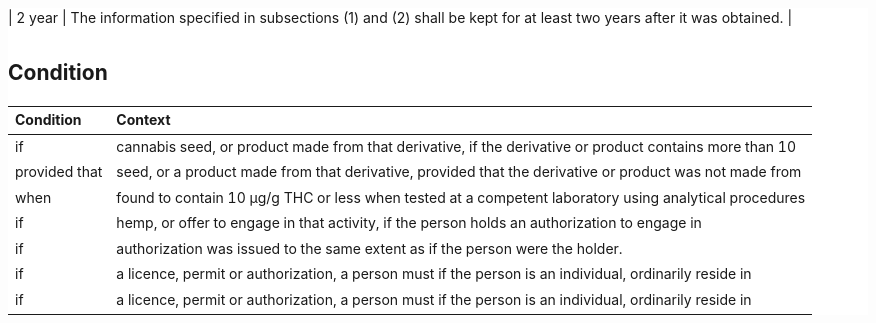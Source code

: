 | 2 year     | The information specified in subsections (1) and (2) shall be kept for at least two years after it was obtained.                                                                                                                                                                                                                                                                                                                                                                                                                                                                                                                                                                                                                                                                                                                                                                                                                                                                                                                                                                                                                                                                                                                                                                                                                                                                                                                                                                                                                                                                                                                                                                                                                                                                                                                                                                                                                                                                                                                                                                                                                                                                                                                                                                                                                                                                                                                                                                                                                                                                                                                                                                                                                                                                                                                                                                                                                                                                                                                                                                                                                                                                                                                                                                                                                                                                                                                                                                                                                                                                                                                                                                                                                                                                                                                                                                                                                                                                                                                                                                                                                                                                                                                                                                                                                                                                                                                                                                                                                                                                                                                                                                                                                                                 |


## Condition
| Condition     | Context                                                                                                                          |
|:--------------|:---------------------------------------------------------------------------------------------------------------------------------|
| if            | cannabis seed, or product made from that derivative, if the derivative or product contains more than 10                          |
| provided that | seed, or a product made from that derivative, provided that the derivative or product was not made from                          |
| when          | found to contain 10 µg/g THC or less when tested at a competent laboratory using analytical procedures                           |
| if            | hemp, or offer to engage in that activity, if the person holds an authorization to engage in                                     |
| if            | authorization was issued to the same extent as if  the person were the holder.                                                   |
| if            | a licence, permit or authorization, a person must if the person is an individual, ordinarily reside in                           |
| if            | a licence, permit or authorization, a person must if the person is an individual, ordinarily reside in                           |